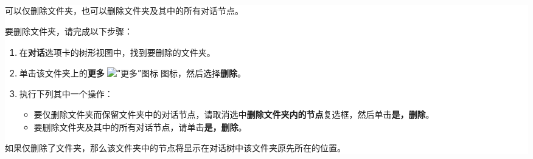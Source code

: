 可以仅删除文件夹，也可以删除文件夹及其中的所有对话节点。

要删除文件夹，请完成以下步骤：

1.  在**对话**选项卡的树形视图中，找到要删除的文件夹。

1.  单击该文件夹上的**更多** ![“更多”图标](images/kabob.png) 图标，然后选择**删除**。

1.  执行下列其中一个操作：

    - 要仅删除文件夹而保留文件夹中的对话节点，请取消选中**删除文件夹内的节点**复选框，然后单击**是，删除**。
    - 要删除文件夹及其中的所有对话节点，请单击**是，删除**。

如果仅删除了文件夹，那么该文件夹中的节点将显示在对话树中该文件夹原先所在的位置。
